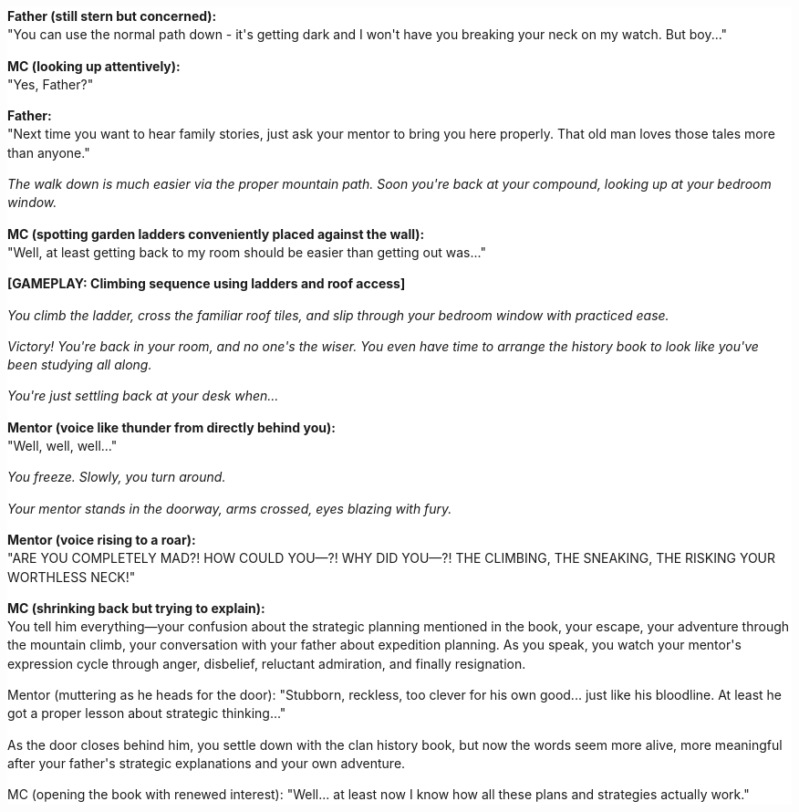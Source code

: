 **Father (still stern but concerned):**  
"You can use the normal path down - it's getting dark and I won't have you breaking your neck on my watch. But boy..."

**MC (looking up attentively):**  
"Yes, Father?"

**Father:**  
"Next time you want to hear family stories, just ask your mentor to bring you here properly. That old man loves those tales more than anyone."

_The walk down is much easier via the proper mountain path. Soon you're back at your compound, looking up at your bedroom window._

**MC (spotting garden ladders conveniently placed against the wall):**  
"Well, at least getting back to my room should be easier than getting out was..."

**[GAMEPLAY: Climbing sequence using ladders and roof access]**

_You climb the ladder, cross the familiar roof tiles, and slip through your bedroom window with practiced ease._

_Victory! You're back in your room, and no one's the wiser. You even have time to arrange the history book to look like you've been studying all along._

_You're just settling back at your desk when..._

**Mentor (voice like thunder from directly behind you):**  
"Well, well, well..."

_You freeze. Slowly, you turn around._

_Your mentor stands in the doorway, arms crossed, eyes blazing with fury._

**Mentor (voice rising to a roar):**  
"ARE YOU COMPLETELY MAD?! HOW COULD YOU—?! WHY DID YOU—?! THE CLIMBING, THE SNEAKING, THE RISKING YOUR WORTHLESS NECK!"

**MC (shrinking back but trying to explain):**  
You tell him everything—your confusion about the strategic planning mentioned in the book, your escape, your adventure through the mountain climb, your conversation with your father about expedition planning. As you speak, you watch your mentor's expression cycle through anger, disbelief, reluctant admiration, and finally resignation.

Mentor (muttering as he heads for the door):
"Stubborn, reckless, too clever for his own good... just like his bloodline. At least he got a proper lesson about strategic thinking..."

As the door closes behind him, you settle down with the clan history book, but now the words seem more alive, more meaningful after your father's strategic explanations and your own adventure.

MC (opening the book with renewed interest):
"Well... at least now I know how all these plans and strategies actually work."

